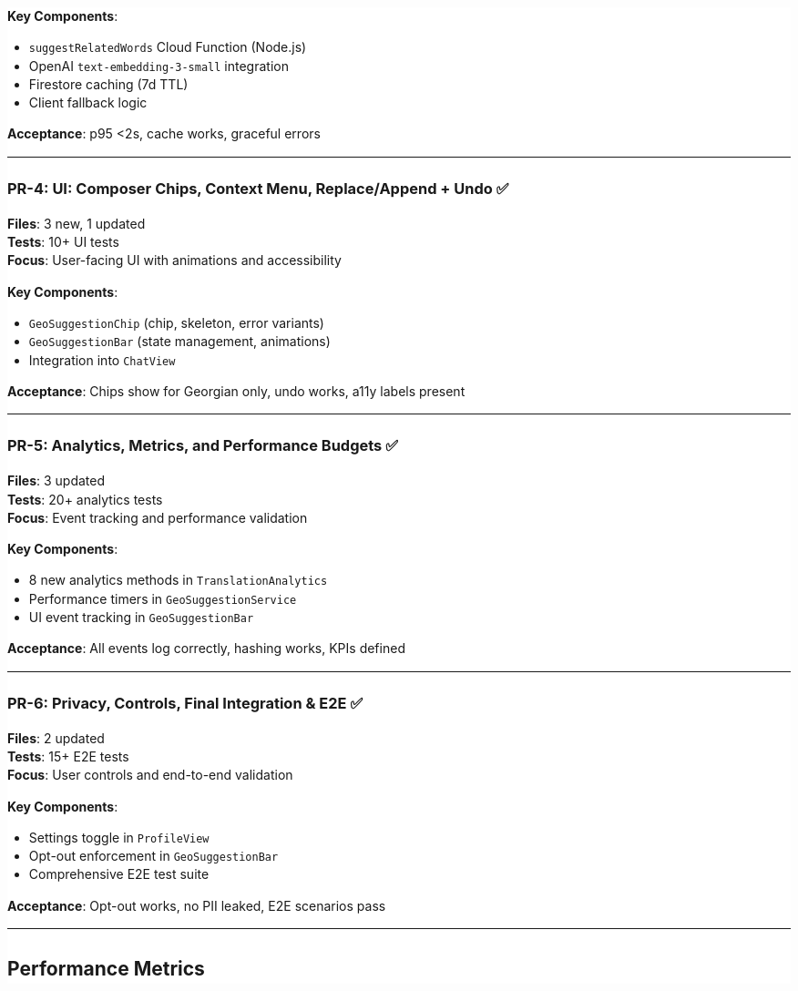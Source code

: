 **Key Components**:
- `suggestRelatedWords` Cloud Function (Node.js)
- OpenAI `text-embedding-3-small` integration
- Firestore caching (7d TTL)
- Client fallback logic

**Acceptance**: p95 <2s, cache works, graceful errors

---

### PR-4: UI: Composer Chips, Context Menu, Replace/Append + Undo ✅
**Files**: 3 new, 1 updated  
**Tests**: 10+ UI tests  
**Focus**: User-facing UI with animations and accessibility

**Key Components**:
- `GeoSuggestionChip` (chip, skeleton, error variants)
- `GeoSuggestionBar` (state management, animations)
- Integration into `ChatView`

**Acceptance**: Chips show for Georgian only, undo works, a11y labels present

---

### PR-5: Analytics, Metrics, and Performance Budgets ✅
**Files**: 3 updated  
**Tests**: 20+ analytics tests  
**Focus**: Event tracking and performance validation

**Key Components**:
- 8 new analytics methods in `TranslationAnalytics`
- Performance timers in `GeoSuggestionService`
- UI event tracking in `GeoSuggestionBar`

**Acceptance**: All events log correctly, hashing works, KPIs defined

---

### PR-6: Privacy, Controls, Final Integration & E2E ✅
**Files**: 2 updated  
**Tests**: 15+ E2E tests  
**Focus**: User controls and end-to-end validation

**Key Components**:
- Settings toggle in `ProfileView`
- Opt-out enforcement in `GeoSuggestionBar`
- Comprehensive E2E test suite

**Acceptance**: Opt-out works, no PII leaked, E2E scenarios pass

---

## Performance Metrics
